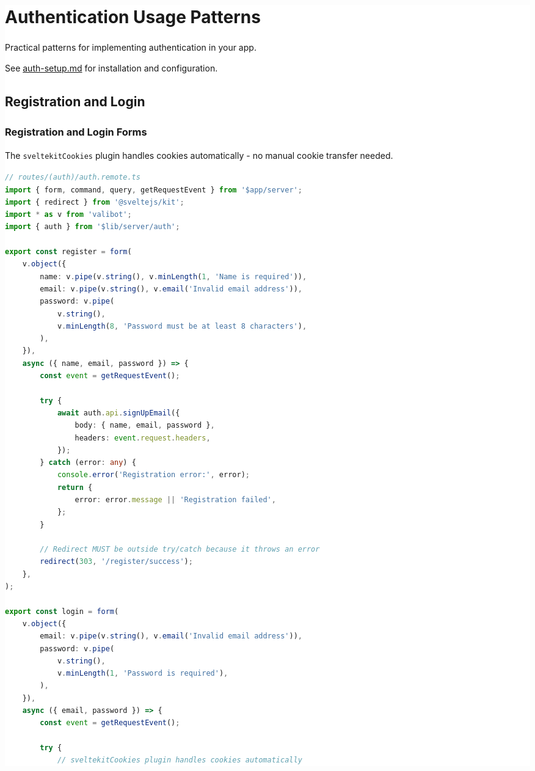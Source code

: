 # Authentication Usage Patterns

Practical patterns for implementing authentication in your app.

See [auth-setup.md](./auth-setup.md) for installation and
configuration.

## Registration and Login

### Registration and Login Forms

The `sveltekitCookies` plugin handles cookies automatically - no
manual cookie transfer needed.

```typescript
// routes/(auth)/auth.remote.ts
import { form, command, query, getRequestEvent } from '$app/server';
import { redirect } from '@sveltejs/kit';
import * as v from 'valibot';
import { auth } from '$lib/server/auth';

export const register = form(
	v.object({
		name: v.pipe(v.string(), v.minLength(1, 'Name is required')),
		email: v.pipe(v.string(), v.email('Invalid email address')),
		password: v.pipe(
			v.string(),
			v.minLength(8, 'Password must be at least 8 characters'),
		),
	}),
	async ({ name, email, password }) => {
		const event = getRequestEvent();

		try {
			await auth.api.signUpEmail({
				body: { name, email, password },
				headers: event.request.headers,
			});
		} catch (error: any) {
			console.error('Registration error:', error);
			return {
				error: error.message || 'Registration failed',
			};
		}

		// Redirect MUST be outside try/catch because it throws an error
		redirect(303, '/register/success');
	},
);

export const login = form(
	v.object({
		email: v.pipe(v.string(), v.email('Invalid email address')),
		password: v.pipe(
			v.string(),
			v.minLength(1, 'Password is required'),
		),
	}),
	async ({ email, password }) => {
		const event = getRequestEvent();

		try {
			// sveltekitCookies plugin handles cookies automatically
```